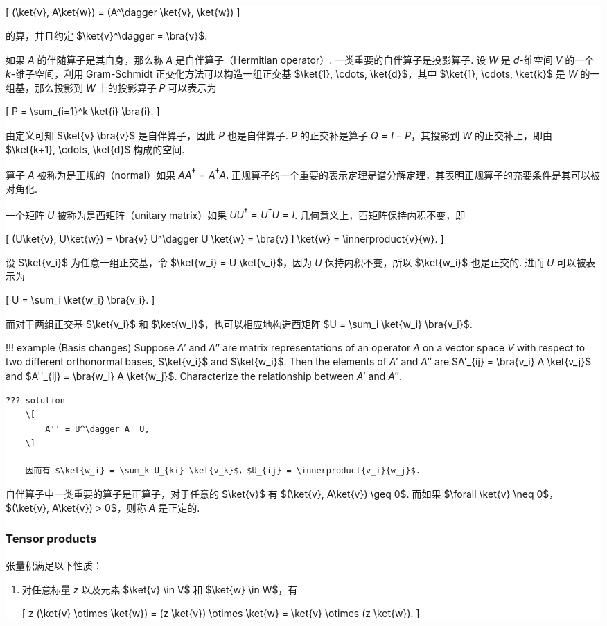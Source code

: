 \[
    (\ket{v}, A\ket{w}) = (A^\dagger \ket{v}, \ket{w})
\]

的算，并且约定 $\ket{v}^\dagger = \bra{v}$.

如果 $A$ 的伴随算子是其自身，那么称 $A$ 是自伴算子（Hermitian operator）. 一类重要的自伴算子是投影算子. 设 $W$ 是 $d$-维空间 $V$ 的一个 $k$-维子空间，利用 Gram-Schmidt 正交化方法可以构造一组正交基 $\ket{1}, \cdots, \ket{d}$，其中 $\ket{1}, \cdots, \ket{k}$ 是 $W$ 的一组基，那么投影到 $W$ 上的投影算子 $P$ 可以表示为

\[
    P = \sum_{i=1}^k \ket{i} \bra{i}.
\]

由定义可知 $\ket{v} \bra{v}$ 是自伴算子，因此 $P$ 也是自伴算子. $P$ 的正交补是算子 $Q = I - P$，其投影到 $W$ 的正交补上，即由 $\ket{k+1}, \cdots, \ket{d}$ 构成的空间.

算子 $A$ 被称为是正规的（normal）如果 $A A^\dagger = A^\dagger A$. 正规算子的一个重要的表示定理是谱分解定理，其表明正规算子的充要条件是其可以被对角化.

一个矩阵 $U$ 被称为是酉矩阵（unitary matrix）如果 $U U^\dagger = U^\dagger U = I$. 几何意义上，酉矩阵保持内积不变，即

\[
    (U\ket{v}, U\ket{w}) = \bra{v} U^\dagger U \ket{w} = \bra{v} I \ket{w} = \innerproduct{v}{w}.
\]

设 $\ket{v_i}$ 为任意一组正交基，令 $\ket{w_i} = U \ket{v_i}$，因为 $U$ 保持内积不变，所以 $\ket{w_i}$ 也是正交的. 进而 $U$ 可以被表示为

\[
    U = \sum_i \ket{w_i} \bra{v_i}.
\]

而对于两组正交基 $\ket{v_i}$ 和 $\ket{w_i}$，也可以相应地构造酉矩阵 $U = \sum_i \ket{w_i} \bra{v_i}$.

!!! example
    (Basis changes) Suppose $A'$ and $A''$ are matrix representations of an operator $A$ on a vector space $V$ with respect to two different orthonormal bases, $\ket{v_i}$ and $\ket{w_i}$. Then the elements of $A'$ and $A''$ are $A'_{ij} = \bra{v_i} A \ket{v_j}$ and $A''_{ij} = \bra{w_i} A \ket{w_j}$. Characterize the relationship between $A'$ and $A''$.

    ??? solution
        \[
            A'' = U^\dagger A' U,
        \]

        因而有 $\ket{w_i} = \sum_k U_{ki} \ket{v_k}$，$U_{ij} = \innerproduct{v_i}{w_j}$.

    
自伴算子中一类重要的算子是正算子，对于任意的 $\ket{v}$ 有 $(\ket{v}, A\ket{v}) \geq 0$. 而如果 $\forall \ket{v} \neq 0$，$(\ket{v}, A\ket{v}) > 0$，则称 $A$ 是正定的.

### Tensor products

张量积满足以下性质：

1. 对任意标量 $z$ 以及元素 $\ket{v} \in V$ 和 $\ket{w} \in W$，有

    \[
        z (\ket{v} \otimes \ket{w}) = (z \ket{v}) \otimes \ket{w} = \ket{v} \otimes (z \ket{w}).
    \]
